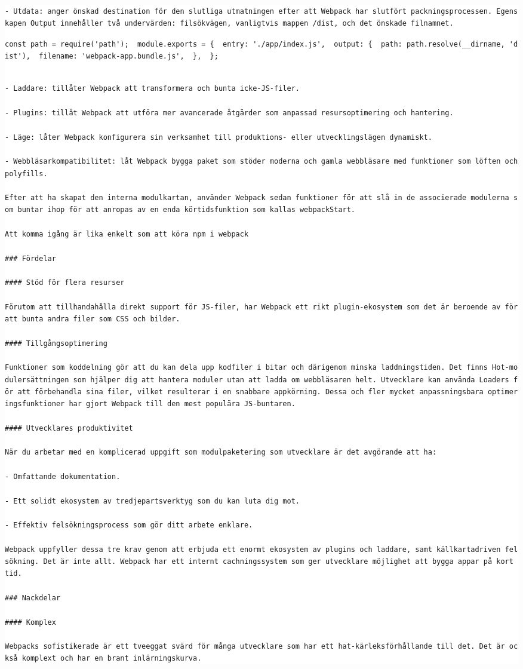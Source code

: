 ```
- Utdata: anger önskad destination för den slutliga utmatningen efter att Webpack har slutfört packningsprocessen. Egenskapen Output innehåller två undervärden: filsökvägen, vanligtvis mappen /dist, och det önskade filnamnet.

```
    const path = require('path');  module.exports = {  entry: './app/index.js',  output: {  path: path.resolve(__dirname, 'dist'),  filename: 'webpack-app.bundle.js',  },  };
```

- Laddare: tillåter Webpack att transformera och bunta icke-JS-filer.

- Plugins: tillåt Webpack att utföra mer avancerade åtgärder som anpassad resursoptimering och hantering.

- Läge: låter Webpack konfigurera sin verksamhet till produktions- eller utvecklingslägen dynamiskt.

- Webbläsarkompatibilitet: låt Webpack bygga paket som stöder moderna och gamla webbläsare med funktioner som löften och polyfills.

Efter att ha skapat den interna modulkartan, använder Webpack sedan funktioner för att slå in de associerade modulerna som buntar ihop för att anropas av en enda körtidsfunktion som kallas webpackStart.

Att komma igång är lika enkelt som att köra npm i webpack

### Fördelar

#### Stöd för flera resurser

Förutom att tillhandahålla direkt support för JS-filer, har Webpack ett rikt plugin-ekosystem som det är beroende av för att bunta andra filer som CSS och bilder.

#### Tillgångsoptimering

Funktioner som koddelning gör att du kan dela upp kodfiler i bitar och därigenom minska laddningstiden. Det finns Hot-modulersättningen som hjälper dig att hantera moduler utan att ladda om webbläsaren helt. Utvecklare kan använda Loaders för att förbehandla sina filer, vilket resulterar i en snabbare appkörning. Dessa och fler mycket anpassningsbara optimeringsfunktioner har gjort Webpack till den mest populära JS-buntaren.

#### Utvecklares produktivitet

När du arbetar med en komplicerad uppgift som modulpaketering som utvecklare är det avgörande att ha:

- Omfattande dokumentation.

- Ett solidt ekosystem av tredjepartsverktyg som du kan luta dig mot.

- Effektiv felsökningsprocess som gör ditt arbete enklare.

Webpack uppfyller dessa tre krav genom att erbjuda ett enormt ekosystem av plugins och laddare, samt källkartadriven felsökning. Det är inte allt. Webpack har ett internt cachningssystem som ger utvecklare möjlighet att bygga appar på kort tid.

### Nackdelar

#### Komplex

Webpacks sofistikerade är ett tveeggat svärd för många utvecklare som har ett hat-kärleksförhållande till det. Det är också komplext och har en brant inlärningskurva.

```